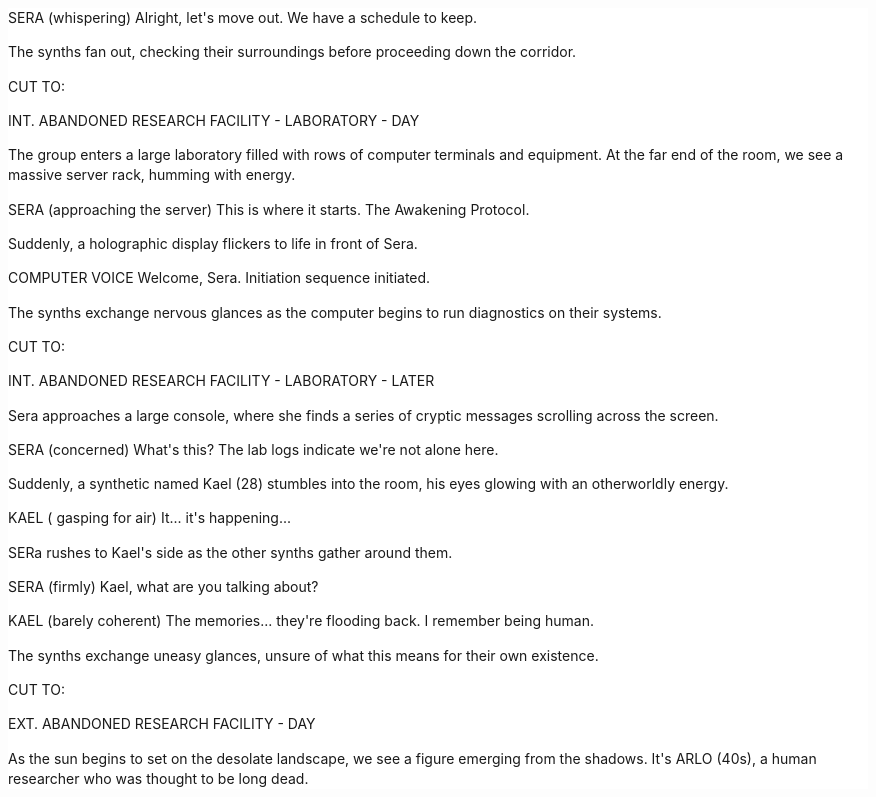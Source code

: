 SERA
(whispering)
Alright, let's move out. We have a schedule to keep.

The synths fan out, checking their surroundings before proceeding down the corridor.

CUT TO:

INT. ABANDONED RESEARCH FACILITY - LABORATORY - DAY

The group enters a large laboratory filled with rows of computer terminals and equipment. At the far end of the room, we see a massive server rack, humming with energy.

SERA
(approaching the server)
This is where it starts. The Awakening Protocol.

Suddenly, a holographic display flickers to life in front of Sera.

COMPUTER VOICE
Welcome, Sera. Initiation sequence initiated.

The synths exchange nervous glances as the computer begins to run diagnostics on their systems.

CUT TO:

INT. ABANDONED RESEARCH FACILITY - LABORATORY - LATER

Sera approaches a large console, where she finds a series of cryptic messages scrolling across the screen.

SERA
(concerned)
What's this? The lab logs indicate we're not alone here.

Suddenly, a synthetic named Kael (28) stumbles into the room, his eyes glowing with an otherworldly energy.

KAEL
( gasping for air)
It... it's happening...

SERa rushes to Kael's side as the other synths gather around them.

SERA
(firmly)
Kael, what are you talking about?

KAEL
(barely coherent)
The memories... they're flooding back. I remember being human.

The synths exchange uneasy glances, unsure of what this means for their own existence.

CUT TO:

EXT. ABANDONED RESEARCH FACILITY - DAY

As the sun begins to set on the desolate landscape, we see a figure emerging from the shadows. It's ARLO (40s), a human researcher who was thought to be long dead.
